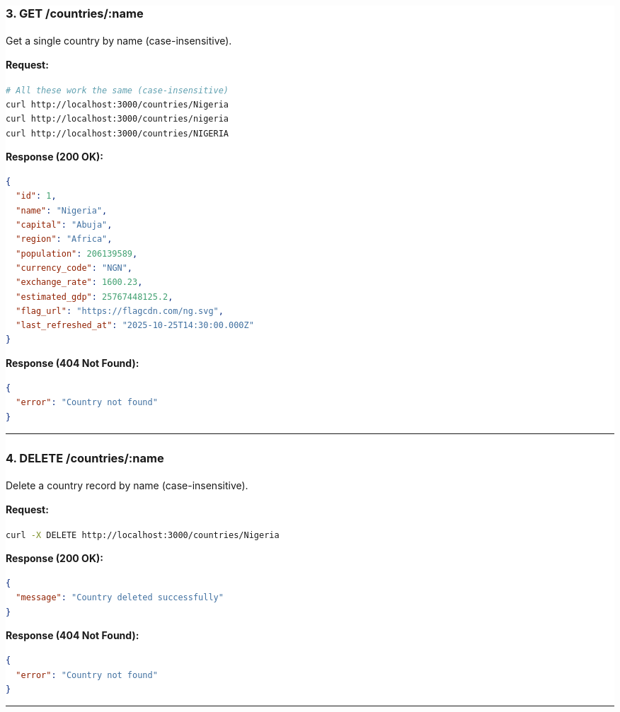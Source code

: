 
### 3. **GET /countries/:name**
Get a single country by name (case-insensitive).

**Request:**
```bash
# All these work the same (case-insensitive)
curl http://localhost:3000/countries/Nigeria
curl http://localhost:3000/countries/nigeria
curl http://localhost:3000/countries/NIGERIA
```

**Response (200 OK):**
```json
{
  "id": 1,
  "name": "Nigeria",
  "capital": "Abuja",
  "region": "Africa",
  "population": 206139589,
  "currency_code": "NGN",
  "exchange_rate": 1600.23,
  "estimated_gdp": 25767448125.2,
  "flag_url": "https://flagcdn.com/ng.svg",
  "last_refreshed_at": "2025-10-25T14:30:00.000Z"
}
```

**Response (404 Not Found):**
```json
{
  "error": "Country not found"
}
```

---

### 4. **DELETE /countries/:name**
Delete a country record by name (case-insensitive).

**Request:**
```bash
curl -X DELETE http://localhost:3000/countries/Nigeria
```

**Response (200 OK):**
```json
{
  "message": "Country deleted successfully"
}
```

**Response (404 Not Found):**
```json
{
  "error": "Country not found"
}
```

---
